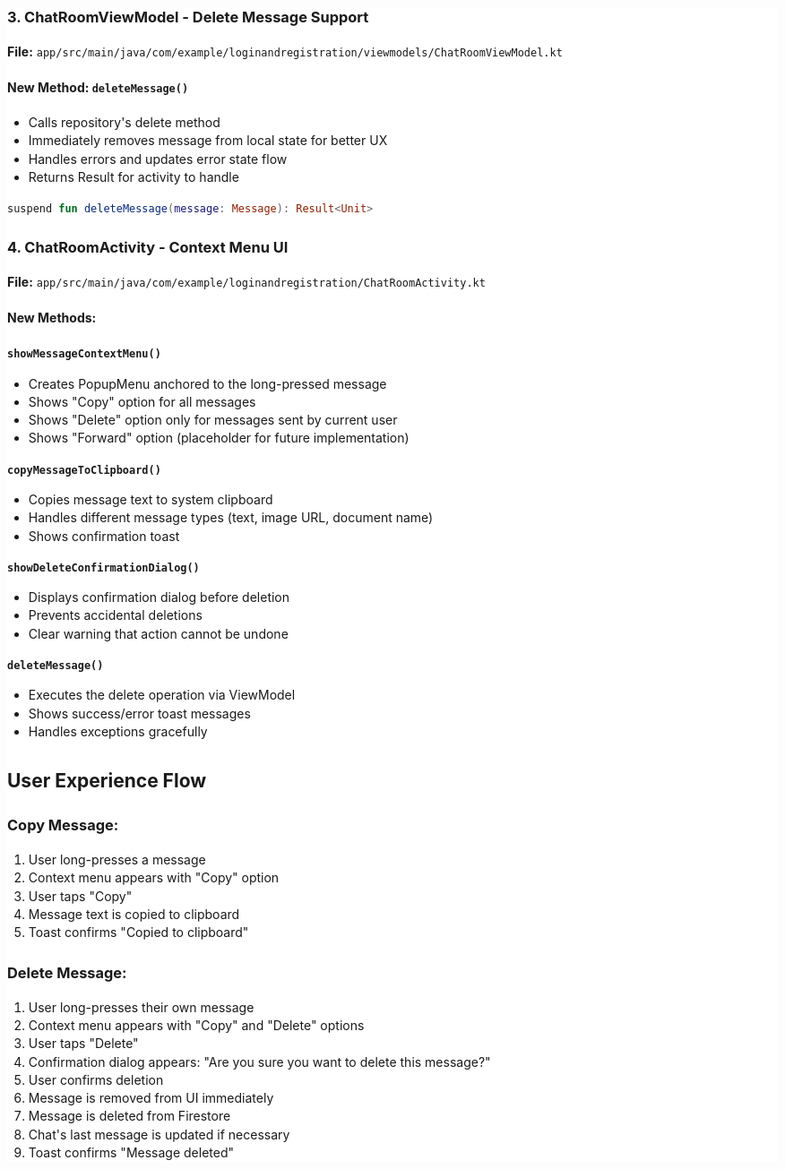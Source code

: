 ### 3. ChatRoomViewModel - Delete Message Support
**File:** `app/src/main/java/com/example/loginandregistration/viewmodels/ChatRoomViewModel.kt`

#### New Method: `deleteMessage()`
- Calls repository's delete method
- Immediately removes message from local state for better UX
- Handles errors and updates error state flow
- Returns Result for activity to handle

```kotlin
suspend fun deleteMessage(message: Message): Result<Unit>
```

### 4. ChatRoomActivity - Context Menu UI
**File:** `app/src/main/java/com/example/loginandregistration/ChatRoomActivity.kt`

#### New Methods:

**`showMessageContextMenu()`**
- Creates PopupMenu anchored to the long-pressed message
- Shows "Copy" option for all messages
- Shows "Delete" option only for messages sent by current user
- Shows "Forward" option (placeholder for future implementation)

**`copyMessageToClipboard()`**
- Copies message text to system clipboard
- Handles different message types (text, image URL, document name)
- Shows confirmation toast

**`showDeleteConfirmationDialog()`**
- Displays confirmation dialog before deletion
- Prevents accidental deletions
- Clear warning that action cannot be undone

**`deleteMessage()`**
- Executes the delete operation via ViewModel
- Shows success/error toast messages
- Handles exceptions gracefully

## User Experience Flow

### Copy Message:
1. User long-presses a message
2. Context menu appears with "Copy" option
3. User taps "Copy"
4. Message text is copied to clipboard
5. Toast confirms "Copied to clipboard"

### Delete Message:
1. User long-presses their own message
2. Context menu appears with "Copy" and "Delete" options
3. User taps "Delete"
4. Confirmation dialog appears: "Are you sure you want to delete this message?"
5. User confirms deletion
6. Message is removed from UI immediately
7. Message is deleted from Firestore
8. Chat's last message is updated if necessary
9. Toast confirms "Message deleted"

